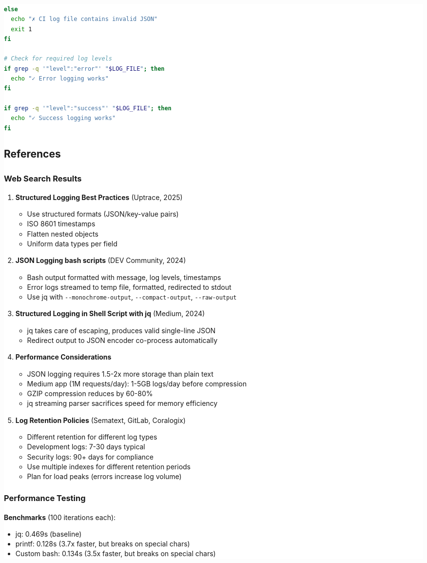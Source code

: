 ```bash
else
  echo "✗ CI log file contains invalid JSON"
  exit 1
fi

# Check for required log levels
if grep -q '"level":"error"' "$LOG_FILE"; then
  echo "✓ Error logging works"
fi

if grep -q '"level":"success"' "$LOG_FILE"; then
  echo "✓ Success logging works"
fi
```

## References

### Web Search Results

1. **Structured Logging Best Practices** (Uptrace, 2025)
   - Use structured formats (JSON/key-value pairs)
   - ISO 8601 timestamps
   - Flatten nested objects
   - Uniform data types per field

2. **JSON Logging bash scripts** (DEV Community, 2024)
   - Bash output formatted with message, log levels, timestamps
   - Error logs streamed to temp file, formatted, redirected to stdout
   - Use jq with `--monochrome-output`, `--compact-output`, `--raw-output`

3. **Structured Logging in Shell Script with jq** (Medium, 2024)
   - jq takes care of escaping, produces valid single-line JSON
   - Redirect output to JSON encoder co-process automatically

4. **Performance Considerations**
   - JSON logging requires 1.5-2x more storage than plain text
   - Medium app (1M requests/day): 1-5GB logs/day before compression
   - GZIP compression reduces by 60-80%
   - jq streaming parser sacrifices speed for memory efficiency

5. **Log Retention Policies** (Sematext, GitLab, Coralogix)
   - Different retention for different log types
   - Development logs: 7-30 days typical
   - Security logs: 90+ days for compliance
   - Use multiple indexes for different retention periods
   - Plan for load peaks (errors increase log volume)

### Performance Testing

**Benchmarks** (100 iterations each):
- jq: 0.469s (baseline)
- printf: 0.128s (3.7x faster, but breaks on special chars)
- Custom bash: 0.134s (3.5x faster, but breaks on special chars)
